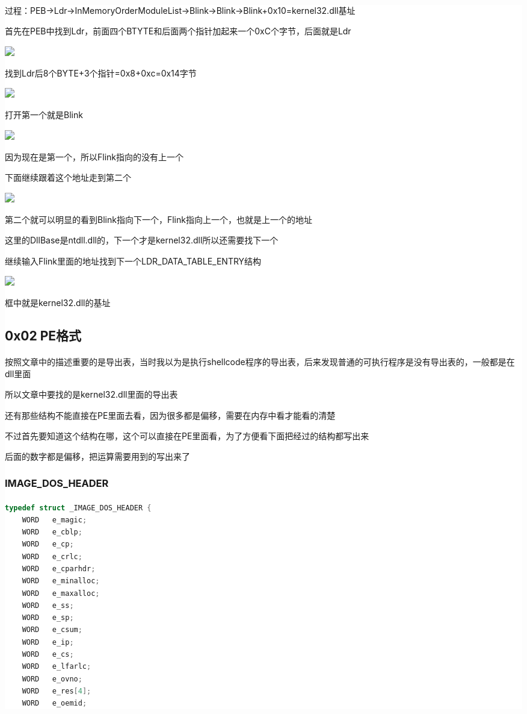 过程：PEB-&gt;Ldr-&gt;InMemoryOrderModuleList-&gt;Blink-&gt;Blink-&gt;Blink+0x10=kernel32.dll基址

首先在PEB中找到Ldr，前面四个BTYTE和后面两个指针加起来一个0xC个字节，后面就是Ldr

[![](https://shs3.b.qianxin.com/attack_forum/2021/10/attach-d3270bd26404f5d24b754297d83f0e7df478aebd.png)](https://shs3.b.qianxin.com/attack_forum/2021/10/attach-d3270bd26404f5d24b754297d83f0e7df478aebd.png)

找到Ldr后8个BYTE+3个指针=0x8+0xc=0x14字节

[![](https://shs3.b.qianxin.com/attack_forum/2021/10/attach-5335853230abb614bb4c0feb9b3db131dfc40256.png)](https://shs3.b.qianxin.com/attack_forum/2021/10/attach-5335853230abb614bb4c0feb9b3db131dfc40256.png)

打开第一个就是Blink

[![](https://shs3.b.qianxin.com/attack_forum/2021/10/attach-4c67ea1a660b74e71e2dea31c624deb142c5f6e4.png)](https://shs3.b.qianxin.com/attack_forum/2021/10/attach-4c67ea1a660b74e71e2dea31c624deb142c5f6e4.png)

因为现在是第一个，所以Flink指向的没有上一个

下面继续跟着这个地址走到第二个

[![](https://shs3.b.qianxin.com/attack_forum/2021/10/attach-a4d2abf07d7e65ea38c5a01894a177842467cca9.png)](https://shs3.b.qianxin.com/attack_forum/2021/10/attach-a4d2abf07d7e65ea38c5a01894a177842467cca9.png)

第二个就可以明显的看到Blink指向下一个，Flink指向上一个，也就是上一个的地址

这里的DllBase是ntdll.dll的，下一个才是kernel32.dll所以还需要找下一个

继续输入Flink里面的地址找到下一个LDR\_DATA\_TABLE\_ENTRY结构

[![](https://shs3.b.qianxin.com/attack_forum/2021/10/attach-b47156a16edeb9fb8c98c3c1a6355e6c2252957=)](https://shs3.b.qianxin.com/attack_forum/2021/10/attach-b47156a16edeb9fb8c98c3c1a6355e6c22529578.png)

框中就是kernel32.dll的基址

0x02 PE格式
---------

按照文章中的描述重要的是导出表，当时我以为是执行shellcode程序的导出表，后来发现普通的可执行程序是没有导出表的，一般都是在dll里面

所以文章中要找的是kernel32.dll里面的导出表

还有那些结构不能直接在PE里面去看，因为很多都是偏移，需要在内存中看才能看的清楚

不过首先要知道这个结构在哪，这个可以直接在PE里面看，为了方便看下面把经过的结构都写出来

后面的数字都是偏移，把运算需要用到的写出来了

### IMAGE\_DOS\_HEADER

```c++
typedef struct _IMAGE_DOS_HEADER {      
    WORD   e_magic;
    WORD   e_cblp;
    WORD   e_cp;
    WORD   e_crlc;
    WORD   e_cparhdr;
    WORD   e_minalloc;
    WORD   e_maxalloc;
    WORD   e_ss;
    WORD   e_sp;
    WORD   e_csum;
    WORD   e_ip;
    WORD   e_cs;
    WORD   e_lfarlc;
    WORD   e_ovno;
    WORD   e_res[4];
    WORD   e_oemid;
```